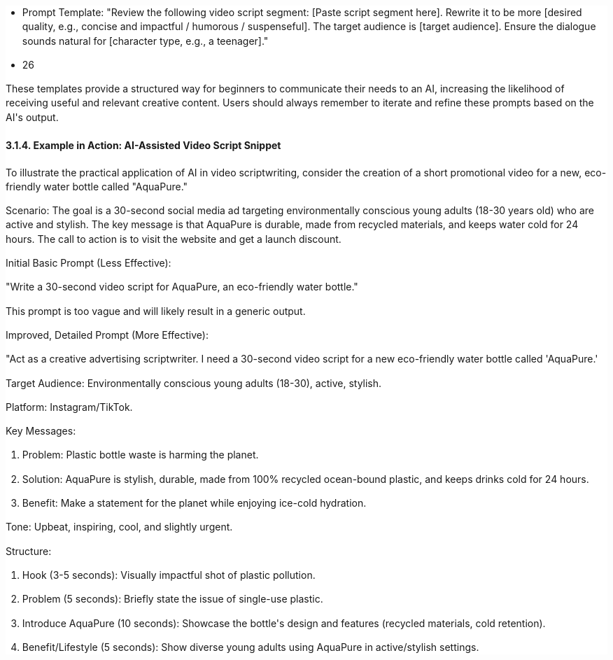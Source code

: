- Prompt Template: "Review the following video script segment: [Paste script segment here]. Rewrite it to be more [desired quality, e.g., concise and impactful / humorous / suspenseful]. The target audience is [target audience]. Ensure the dialogue sounds natural for [character type, e.g., a teenager]."
    
- 26
    

These templates provide a structured way for beginners to communicate their needs to an AI, increasing the likelihood of receiving useful and relevant creative content. Users should always remember to iterate and refine these prompts based on the AI's output.

#### 3.1.4. Example in Action: AI-Assisted Video Script Snippet

To illustrate the practical application of AI in video scriptwriting, consider the creation of a short promotional video for a new, eco-friendly water bottle called "AquaPure."

Scenario: The goal is a 30-second social media ad targeting environmentally conscious young adults (18-30 years old) who are active and stylish. The key message is that AquaPure is durable, made from recycled materials, and keeps water cold for 24 hours. The call to action is to visit the website and get a launch discount.

Initial Basic Prompt (Less Effective):

"Write a 30-second video script for AquaPure, an eco-friendly water bottle."

This prompt is too vague and will likely result in a generic output.

Improved, Detailed Prompt (More Effective):

"Act as a creative advertising scriptwriter. I need a 30-second video script for a new eco-friendly water bottle called 'AquaPure.'

Target Audience: Environmentally conscious young adults (18-30), active, stylish.

Platform: Instagram/TikTok.

Key Messages:

1. Problem: Plastic bottle waste is harming the planet.

2. Solution: AquaPure is stylish, durable, made from 100% recycled ocean-bound plastic, and keeps drinks cold for 24 hours.

3. Benefit: Make a statement for the planet while enjoying ice-cold hydration.

Tone: Upbeat, inspiring, cool, and slightly urgent.

Structure:

1. Hook (3-5 seconds): Visually impactful shot of plastic pollution.

2. Problem (5 seconds): Briefly state the issue of single-use plastic.

3. Introduce AquaPure (10 seconds): Showcase the bottle's design and features (recycled materials, cold retention).

4. Benefit/Lifestyle (5 seconds): Show diverse young adults using AquaPure in active/stylish settings.
